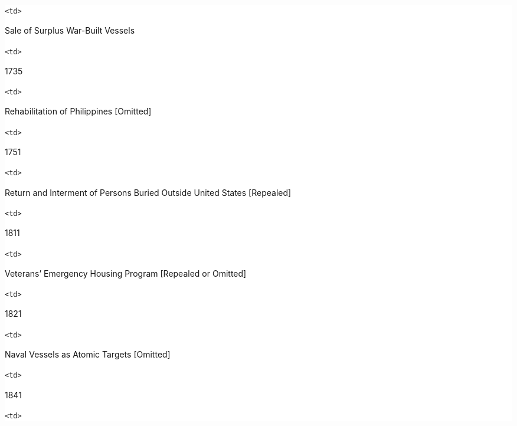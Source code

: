   </tr>

  <tr>

    <td> 

Sale of Surplus War-Built Vessels  </td>

    <td> 

1735  </td>

  </tr>

  <tr>

    <td> 

Rehabilitation of Philippines [Omitted]  </td>

    <td> 

1751  </td>

  </tr>

  <tr>

    <td> 

Return and Interment of Persons Buried Outside United States [Repealed]  </td>

    <td> 

1811  </td>

  </tr>

  <tr>

    <td> 

Veterans’ Emergency Housing Program [Repealed or Omitted]  </td>

    <td> 

1821  </td>

  </tr>

  <tr>

    <td> 

Naval Vessels as Atomic Targets [Omitted]  </td>

    <td> 

1841  </td>

  </tr>

  <tr>

    <td> 


[/us/stat/54/2671]: https://publicdocs.github.io/go/links?ns=uslm&ref=%2Fus%2Fstat%2F54%2F2671
[/us/stat/54/2698]: https://publicdocs.github.io/go/links?ns=uslm&ref=%2Fus%2Fstat%2F54%2F2698
[/us/stat/54/2703]: https://publicdocs.github.io/go/links?ns=uslm&ref=%2Fus%2Fstat%2F54%2F2703
[/us/stat/54/2706]: https://publicdocs.github.io/go/links?ns=uslm&ref=%2Fus%2Fstat%2F54%2F2706
[/us/stat/54/2763]: https://publicdocs.github.io/go/links?ns=uslm&ref=%2Fus%2Fstat%2F54%2F2763
[/us/stat/55/1627]: https://publicdocs.github.io/go/links?ns=uslm&ref=%2Fus%2Fstat%2F55%2F1627
[/us/stat/55/1631]: https://publicdocs.github.io/go/links?ns=uslm&ref=%2Fus%2Fstat%2F55%2F1631
[/us/stat/55/1636]: https://publicdocs.github.io/go/links?ns=uslm&ref=%2Fus%2Fstat%2F55%2F1636
[/us/stat/54/2629]: https://publicdocs.github.io/go/links?ns=uslm&ref=%2Fus%2Fstat%2F54%2F2629
[/us/stat/54/2643]: https://publicdocs.github.io/go/links?ns=uslm&ref=%2Fus%2Fstat%2F54%2F2643
[/us/stat/54/2652]: https://publicdocs.github.io/go/links?ns=uslm&ref=%2Fus%2Fstat%2F54%2F2652
[/us/stat/54/2699]: https://publicdocs.github.io/go/links?ns=uslm&ref=%2Fus%2Fstat%2F54%2F2699
[/us/stat/54/2704]: https://publicdocs.github.io/go/links?ns=uslm&ref=%2Fus%2Fstat%2F54%2F2704
[/us/stat/54/2707]: https://publicdocs.github.io/go/links?ns=uslm&ref=%2Fus%2Fstat%2F54%2F2707
[/us/stat/54/2764]: https://publicdocs.github.io/go/links?ns=uslm&ref=%2Fus%2Fstat%2F54%2F2764
[/us/stat/54/2643]: https://publicdocs.github.io/go/links?ns=uslm&ref=%2Fus%2Fstat%2F54%2F2643
[/us/stat/55/1647]: https://publicdocs.github.io/go/links?ns=uslm&ref=%2Fus%2Fstat%2F55%2F1647
[/us/act/1940-10-14/ch862]: https://publicdocs.github.io/go/links?ns=uslm&ref=%2Fus%2Fact%2F1940-10-14%2Fch862
[/us/stat/54/1125]: https://publicdocs.github.io/go/links?ns=uslm&ref=%2Fus%2Fstat%2F54%2F1125
[/us/stat/37/562]: https://publicdocs.github.io/go/links?ns=uslm&ref=%2Fus%2Fstat%2F37%2F562
[/us/stat/47/578]: https://publicdocs.github.io/go/links?ns=uslm&ref=%2Fus%2Fstat%2F47%2F578
[/us/usc/t2/s9]: https://publicdocs.github.io/go/links?ns=uslm&ref=%2Fus%2Fusc%2Ft2%2Fs9
[/us/stat/54/2368]: https://publicdocs.github.io/go/links?ns=uslm&ref=%2Fus%2Fstat%2F54%2F2368
[/us/stat/40/1]: https://publicdocs.github.io/go/links?ns=uslm&ref=%2Fus%2Fstat%2F40%2F1
[/us/stat/40/429]: https://publicdocs.github.io/go/links?ns=uslm&ref=%2Fus%2Fstat%2F40%2F429
[/us/stat/55/795]: https://publicdocs.github.io/go/links?ns=uslm&ref=%2Fus%2Fstat%2F55%2F795
[/us/stat/55/796]: https://publicdocs.github.io/go/links?ns=uslm&ref=%2Fus%2Fstat%2F55%2F796
[/us/stat/55/797]: https://publicdocs.github.io/go/links?ns=uslm&ref=%2Fus%2Fstat%2F55%2F797
[/us/act/1942-06-05/ch323]: https://publicdocs.github.io/go/links?ns=uslm&ref=%2Fus%2Fact%2F1942-06-05%2Fch323
[/us/stat/56/307]: https://publicdocs.github.io/go/links?ns=uslm&ref=%2Fus%2Fstat%2F56%2F307
[/us/act/1942-06-05/ch324]: https://publicdocs.github.io/go/links?ns=uslm&ref=%2Fus%2Fact%2F1942-06-05%2Fch324
[/us/stat/56/307]: https://publicdocs.github.io/go/links?ns=uslm&ref=%2Fus%2Fstat%2F56%2F307
[/us/act/1942-06-05/ch325]: https://publicdocs.github.io/go/links?ns=uslm&ref=%2Fus%2Fact%2F1942-06-05%2Fch325
[/us/stat/56/307]: https://publicdocs.github.io/go/links?ns=uslm&ref=%2Fus%2Fstat%2F56%2F307
[/us/stat/56/1970]: https://publicdocs.github.io/go/links?ns=uslm&ref=%2Fus%2Fstat%2F56%2F1970
[/us/stat/61/1048]: https://publicdocs.github.io/go/links?ns=uslm&ref=%2Fus%2Fstat%2F61%2F1048
[/us/stat/61/1245]: https://publicdocs.github.io/go/links?ns=uslm&ref=%2Fus%2Fstat%2F61%2F1245
[/us/act/1951-10-19/ch519]: https://publicdocs.github.io/go/links?ns=uslm&ref=%2Fus%2Fact%2F1951-10-19%2Fch519
[/us/stat/65/451]: https://publicdocs.github.io/go/links?ns=uslm&ref=%2Fus%2Fstat%2F65%2F451
[/us/stat/40/411]: https://publicdocs.github.io/go/links?ns=uslm&ref=%2Fus%2Fstat%2F40%2F411
[/us/pl/88/408]: https://publicdocs.github.io/go/links?ns=uslm&ref=%2Fus%2Fpl%2F88%2F408
[/us/stat/78/384]: https://publicdocs.github.io/go/links?ns=uslm&ref=%2Fus%2Fstat%2F78%2F384
[/us/pl/91/672/s12]: https://publicdocs.github.io/go/links?ns=uslm&ref=%2Fus%2Fpl%2F91%2F672%2Fs12
[/us/stat/84/2055]: https://publicdocs.github.io/go/links?ns=uslm&ref=%2Fus%2Fstat%2F84%2F2055
[/us/pl/92/129/s401]: https://publicdocs.github.io/go/links?ns=uslm&ref=%2Fus%2Fpl%2F92%2F129%2Fs401
[/us/stat/85/360]: https://publicdocs.github.io/go/links?ns=uslm&ref=%2Fus%2Fstat%2F85%2F360
[/us/stat/77/958]: https://publicdocs.github.io/go/links?ns=uslm&ref=%2Fus%2Fstat%2F77%2F958
[/us/stat/77/961]: https://publicdocs.github.io/go/links?ns=uslm&ref=%2Fus%2Fstat%2F77%2F961
[/us/pl/85/7]: https://publicdocs.github.io/go/links?ns=uslm&ref=%2Fus%2Fpl%2F85%2F7
[/us/stat/71/5]: https://publicdocs.github.io/go/links?ns=uslm&ref=%2Fus%2Fstat%2F71%2F5
[/us/act/1955-01-29/ch4]: https://publicdocs.github.io/go/links?ns=uslm&ref=%2Fus%2Fact%2F1955-01-29%2Fch4
[/us/stat/69/7]: https://publicdocs.github.io/go/links?ns=uslm&ref=%2Fus%2Fstat%2F69%2F7
[/us/pl/93/475/s3]: https://publicdocs.github.io/go/links?ns=uslm&ref=%2Fus%2Fpl%2F93%2F475%2Fs3
[/us/stat/88/1439]: https://publicdocs.github.io/go/links?ns=uslm&ref=%2Fus%2Fstat%2F88%2F1439